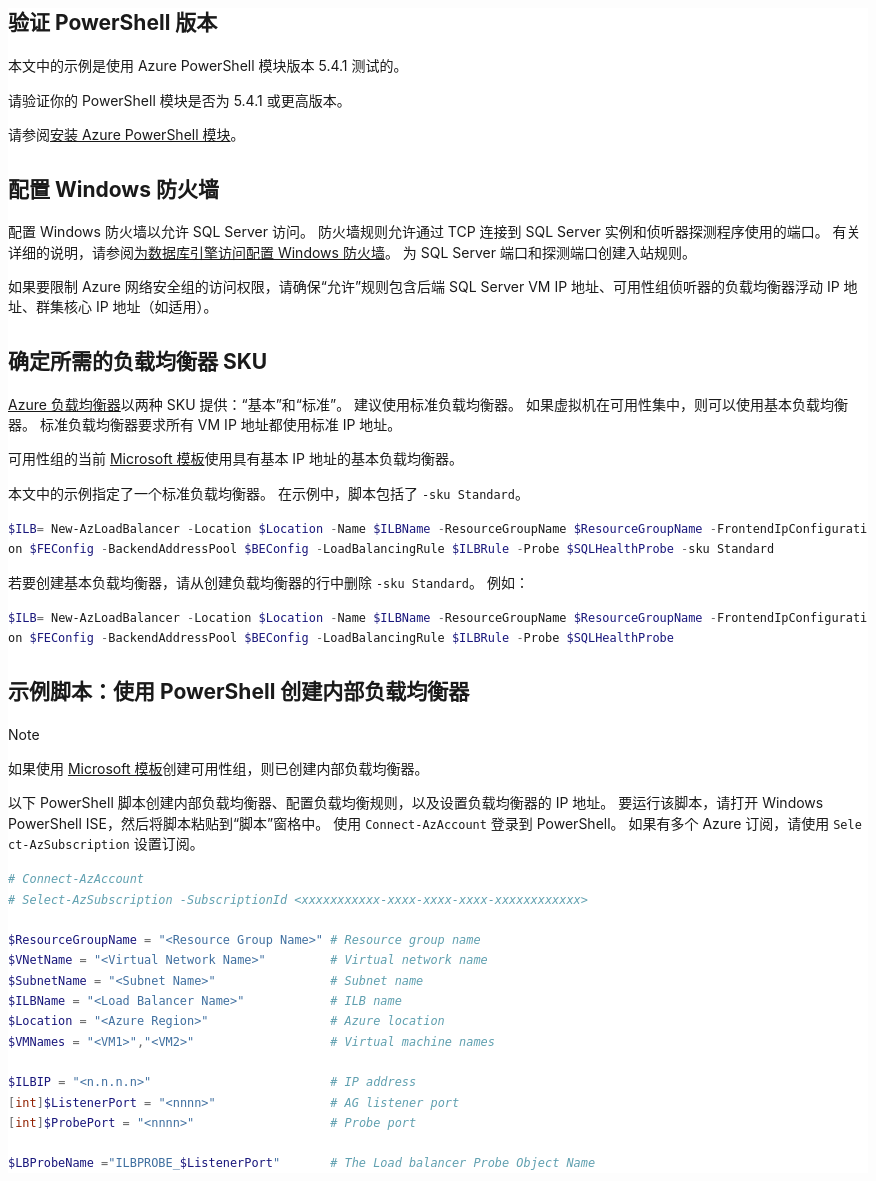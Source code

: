## <a name="verify-powershell-version"></a>验证 PowerShell 版本

本文中的示例是使用 Azure PowerShell 模块版本 5.4.1 测试的。

请验证你的 PowerShell 模块是否为 5.4.1 或更高版本。

请参阅[安装 Azure PowerShell 模块](https://docs.microsoft.com/powershell/azure/install-az-ps)。

## <a name="configure-the-windows-firewall"></a>配置 Windows 防火墙

配置 Windows 防火墙以允许 SQL Server 访问。 防火墙规则允许通过 TCP 连接到 SQL Server 实例和侦听器探测程序使用的端口。 有关详细的说明，请参阅[为数据库引擎访问配置 Windows 防火墙](https://msdn.microsoft.com/library/ms175043.aspx#Anchor_1)。 为 SQL Server 端口和探测端口创建入站规则。

如果要限制 Azure 网络安全组的访问权限，请确保“允许”规则包含后端 SQL Server VM IP 地址、可用性组侦听器的负载均衡器浮动 IP 地址、群集核心 IP 地址（如适用）。

## <a name="determine-the-load-balancer-sku-required"></a>确定所需的负载均衡器 SKU

[Azure 负载均衡器](../../../load-balancer/load-balancer-overview.md)以两种 SKU 提供：“基本”和“标准”。 建议使用标准负载均衡器。 如果虚拟机在可用性集中，则可以使用基本负载均衡器。 标准负载均衡器要求所有 VM IP 地址都使用标准 IP 地址。

可用性组的当前 [Microsoft 模板](virtual-machines-windows-portal-sql-alwayson-availability-groups.md)使用具有基本 IP 地址的基本负载均衡器。

本文中的示例指定了一个标准负载均衡器。 在示例中，脚本包括了 `-sku Standard`。

```powershell
$ILB= New-AzLoadBalancer -Location $Location -Name $ILBName -ResourceGroupName $ResourceGroupName -FrontendIpConfiguration $FEConfig -BackendAddressPool $BEConfig -LoadBalancingRule $ILBRule -Probe $SQLHealthProbe -sku Standard
```

若要创建基本负载均衡器，请从创建负载均衡器的行中删除 `-sku Standard`。 例如：

```powershell
$ILB= New-AzLoadBalancer -Location $Location -Name $ILBName -ResourceGroupName $ResourceGroupName -FrontendIpConfiguration $FEConfig -BackendAddressPool $BEConfig -LoadBalancingRule $ILBRule -Probe $SQLHealthProbe
```

## <a name="example-script-create-an-internal-load-balancer-with-powershell"></a>示例脚本：使用 PowerShell 创建内部负载均衡器

> [!NOTE]
> 如果使用 [Microsoft 模板](virtual-machines-windows-portal-sql-alwayson-availability-groups.md)创建可用性组，则已创建内部负载均衡器。

以下 PowerShell 脚本创建内部负载均衡器、配置负载均衡规则，以及设置负载均衡器的 IP 地址。 要运行该脚本，请打开 Windows PowerShell ISE，然后将脚本粘贴到“脚本”窗格中。 使用 `Connect-AzAccount` 登录到 PowerShell。 如果有多个 Azure 订阅，请使用 `Select-AzSubscription` 设置订阅。 

```powershell
# Connect-AzAccount
# Select-AzSubscription -SubscriptionId <xxxxxxxxxxx-xxxx-xxxx-xxxx-xxxxxxxxxxxx>

$ResourceGroupName = "<Resource Group Name>" # Resource group name
$VNetName = "<Virtual Network Name>"         # Virtual network name
$SubnetName = "<Subnet Name>"                # Subnet name
$ILBName = "<Load Balancer Name>"            # ILB name
$Location = "<Azure Region>"                 # Azure location
$VMNames = "<VM1>","<VM2>"                   # Virtual machine names

$ILBIP = "<n.n.n.n>"                         # IP address
[int]$ListenerPort = "<nnnn>"                # AG listener port
[int]$ProbePort = "<nnnn>"                   # Probe port

$LBProbeName ="ILBPROBE_$ListenerPort"       # The Load balancer Probe Object Name              
```